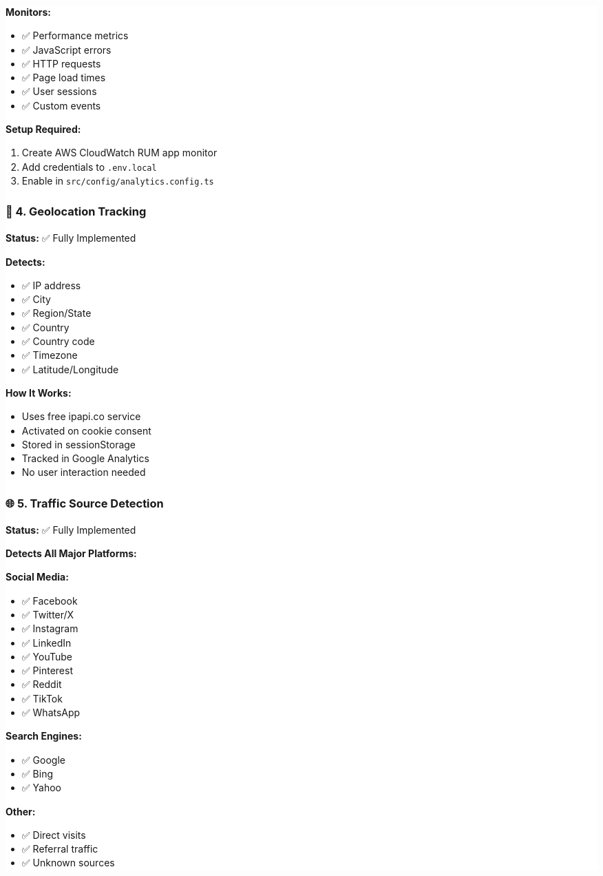 **Monitors:**
- ✅ Performance metrics
- ✅ JavaScript errors
- ✅ HTTP requests
- ✅ Page load times
- ✅ User sessions
- ✅ Custom events

**Setup Required:**
1. Create AWS CloudWatch RUM app monitor
2. Add credentials to `.env.local`
3. Enable in `src/config/analytics.config.ts`

### 📍 4. Geolocation Tracking
**Status:** ✅ Fully Implemented

**Detects:**
- ✅ IP address
- ✅ City
- ✅ Region/State
- ✅ Country
- ✅ Country code
- ✅ Timezone
- ✅ Latitude/Longitude

**How It Works:**
- Uses free ipapi.co service
- Activated on cookie consent
- Stored in sessionStorage
- Tracked in Google Analytics
- No user interaction needed

### 🌐 5. Traffic Source Detection
**Status:** ✅ Fully Implemented

**Detects All Major Platforms:**

**Social Media:**
- ✅ Facebook
- ✅ Twitter/X
- ✅ Instagram
- ✅ LinkedIn
- ✅ YouTube
- ✅ Pinterest
- ✅ Reddit
- ✅ TikTok
- ✅ WhatsApp

**Search Engines:**
- ✅ Google
- ✅ Bing
- ✅ Yahoo

**Other:**
- ✅ Direct visits
- ✅ Referral traffic
- ✅ Unknown sources
